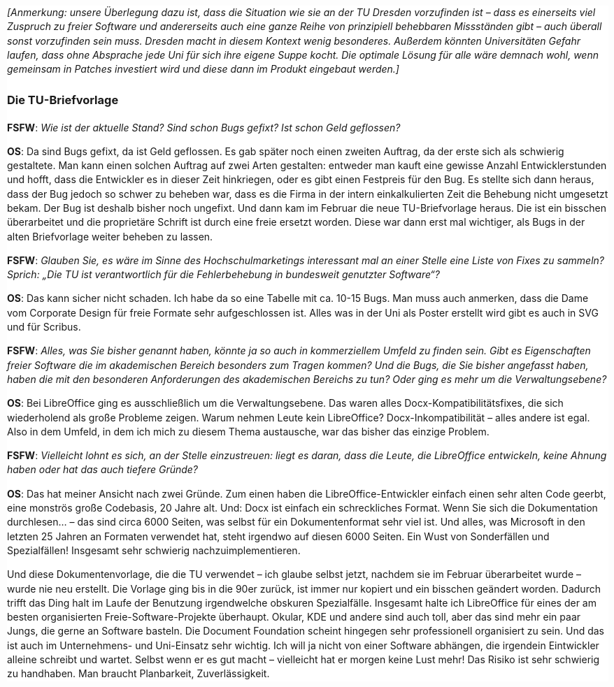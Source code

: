 *[Anmerkung: unsere Überlegung dazu ist, dass die Situation wie sie an der TU Dresden vorzufinden ist – dass es einerseits viel Zuspruch zu freier Software und andererseits auch eine ganze Reihe von prinzipiell behebbaren Missständen gibt – auch überall sonst vorzufinden sein muss. Dresden macht in diesem Kontext wenig besonderes. Außerdem könnten Universitäten Gefahr laufen, dass ohne Absprache jede Uni für sich ihre eigene Suppe kocht. Die optimale Lösung für alle wäre demnach wohl, wenn gemeinsam in Patches investiert wird und diese dann im Produkt eingebaut werden.]*

### Die TU-Briefvorlage
**FSFW**: *Wie ist der aktuelle Stand? Sind schon Bugs gefixt? Ist schon Geld geflossen?*

**OS**: Da sind Bugs gefixt, da ist Geld geflossen. Es gab später noch einen zweiten Auftrag, da der erste sich als schwierig gestaltete. Man kann einen solchen Auftrag auf zwei Arten gestalten: entweder man kauft eine gewisse Anzahl Entwicklerstunden und hofft, dass die Entwickler es in dieser Zeit hinkriegen, oder es gibt einen Festpreis für den Bug. Es stellte sich dann heraus, dass der Bug jedoch so schwer zu beheben war, dass es die Firma in der intern einkalkulierten Zeit die Behebung nicht umgesetzt bekam. Der Bug ist deshalb bisher noch ungefixt.
Und dann kam im Februar die neue TU-Briefvorlage heraus. Die ist ein bisschen überarbeitet und die proprietäre Schrift ist durch eine freie ersetzt worden. Diese war dann erst mal wichtiger, als Bugs in der alten Briefvorlage weiter beheben zu lassen.

**FSFW**: *Glauben Sie, es wäre im Sinne des Hochschulmarketings interessant mal an einer Stelle eine Liste von Fixes zu sammeln? Sprich: „Die TU ist verantwortlich für die Fehlerbehebung in bundesweit genutzter Software“?*

**OS**: Das kann sicher nicht schaden. Ich habe da so eine Tabelle mit ca. 10-15 Bugs. Man muss auch anmerken, dass die Dame vom Corporate Design für freie Formate sehr aufgeschlossen ist. Alles was in der Uni als Poster erstellt wird gibt es auch in SVG und für Scribus.

**FSFW**: *Alles, was Sie bisher genannt haben, könnte ja so auch in kommerziellem Umfeld zu finden sein. Gibt es Eigenschaften freier Software die im akademischen Bereich besonders zum Tragen kommen? Und die Bugs, die Sie bisher angefasst haben, haben die mit den besonderen Anforderungen des akademischen Bereichs zu tun? Oder ging es mehr um die Verwaltungsebene?*

**OS**: Bei LibreOffice ging es ausschließlich um die Verwaltungsebene. Das waren alles Docx-Kompatibilitätsfixes, die sich wiederholend als große Probleme zeigen. Warum nehmen Leute kein LibreOffice? Docx-Inkompatibilität – alles andere ist egal. Also in dem Umfeld, in dem ich mich zu diesem Thema austausche, war das bisher das einzige Problem.

**FSFW**: *Vielleicht lohnt es sich, an der Stelle einzustreuen: liegt es daran, dass die Leute, die LibreOffice entwickeln, keine Ahnung haben oder hat das auch tiefere Gründe?*

**OS**: Das hat meiner Ansicht nach zwei Gründe. Zum einen haben die LibreOffice-Entwickler einfach einen sehr alten Code geerbt, eine monströs große Codebasis, 20 Jahre alt. Und: Docx ist einfach ein schreckliches Format. Wenn Sie sich die Dokumentation durchlesen… – das sind circa 6000 Seiten, was selbst für ein Dokumentenformat sehr viel ist. Und alles, was Microsoft in den letzten 25 Jahren an Formaten verwendet hat, steht irgendwo auf diesen 6000 Seiten. Ein Wust von Sonderfällen und Spezialfällen! Insgesamt sehr schwierig nachzuimplementieren.

Und diese Dokumentenvorlage, die die TU verwendet – ich glaube selbst jetzt, nachdem sie im Februar überarbeitet wurde – wurde nie neu erstellt. Die Vorlage ging bis in die 90er zurück, ist immer nur kopiert und ein bisschen geändert worden. Dadurch trifft das Ding halt im Laufe der Benutzung irgendwelche obskuren Spezialfälle. Insgesamt halte ich LibreOffice für eines der am besten organisierten Freie-Software-Projekte überhaupt. Okular, KDE und andere sind auch toll, aber das sind mehr ein paar Jungs, die gerne an Software basteln. Die Document Foundation scheint hingegen sehr professionell organisiert zu sein. Und das ist auch im Unternehmens- und Uni-Einsatz sehr wichtig. Ich will ja nicht von einer Software abhängen, die irgendein Eintwickler alleine schreibt und wartet. Selbst wenn er es gut macht – vielleicht hat er morgen keine Lust mehr! Das Risiko ist sehr schwierig zu handhaben. Man braucht Planbarkeit, Zuverlässigkeit.

